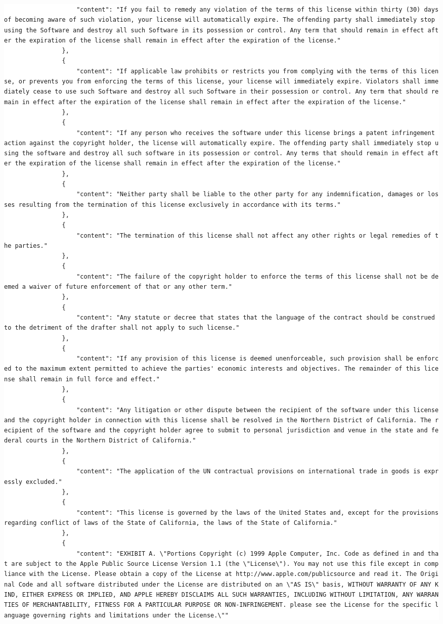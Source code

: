                         "content": "If you fail to remedy any violation of the terms of this license within thirty (30) days of becoming aware of such violation, your license will automatically expire. The offending party shall immediately stop using the Software and destroy all such Software in its possession or control. Any term that should remain in effect after the expiration of the license shall remain in effect after the expiration of the license."
                    },
                    {
                        "content": "If applicable law prohibits or restricts you from complying with the terms of this license, or prevents you from enforcing the terms of this license, your license will immediately expire. Violators shall immediately cease to use such Software and destroy all such Software in their possession or control. Any term that should remain in effect after the expiration of the license shall remain in effect after the expiration of the license."
                    },
                    {
                        "content": "If any person who receives the software under this license brings a patent infringement action against the copyright holder, the license will automatically expire. The offending party shall immediately stop using the software and destroy all such software in its possession or control. Any terms that should remain in effect after the expiration of the license shall remain in effect after the expiration of the license."
                    },
                    {
                        "content": "Neither party shall be liable to the other party for any indemnification, damages or losses resulting from the termination of this license exclusively in accordance with its terms."
                    },
                    {
                        "content": "The termination of this license shall not affect any other rights or legal remedies of the parties."
                    },
                    {
                        "content": "The failure of the copyright holder to enforce the terms of this license shall not be deemed a waiver of future enforcement of that or any other term."
                    },
                    {
                        "content": "Any statute or decree that states that the language of the contract should be construed to the detriment of the drafter shall not apply to such license."
                    },
                    {
                        "content": "If any provision of this license is deemed unenforceable, such provision shall be enforced to the maximum extent permitted to achieve the parties' economic interests and objectives. The remainder of this license shall remain in full force and effect."
                    },
                    {
                        "content": "Any litigation or other dispute between the recipient of the software under this license and the copyright holder in connection with this license shall be resolved in the Northern District of California. The recipient of the software and the copyright holder agree to submit to personal jurisdiction and venue in the state and federal courts in the Northern District of California."
                    },
                    {
                        "content": "The application of the UN contractual provisions on international trade in goods is expressly excluded."
                    },
                    {
                        "content": "This license is governed by the laws of the United States and, except for the provisions regarding conflict of laws of the State of California, the laws of the State of California."
                    },
                    {
                        "content": "EXHIBIT A. \"Portions Copyright (c) 1999 Apple Computer, Inc. Code as defined in and that are subject to the Apple Public Source License Version 1.1 (the \"License\"). You may not use this file except in compliance with the License. Please obtain a copy of the License at http://www.apple.com/publicsource and read it. The Original Code and all software distributed under the License are distributed on an \"AS IS\" basis, WITHOUT WARRANTY OF ANY KIND, EITHER EXPRESS OR IMPLIED, AND APPLE HEREBY DISCLAIMS ALL SUCH WARRANTIES, INCLUDING WITHOUT LIMITATION, ANY WARRANTIES OF MERCHANTABILITY, FITNESS FOR A PARTICULAR PURPOSE OR NON-INFRINGEMENT. please see the License for the specific language governing rights and limitations under the License.\""